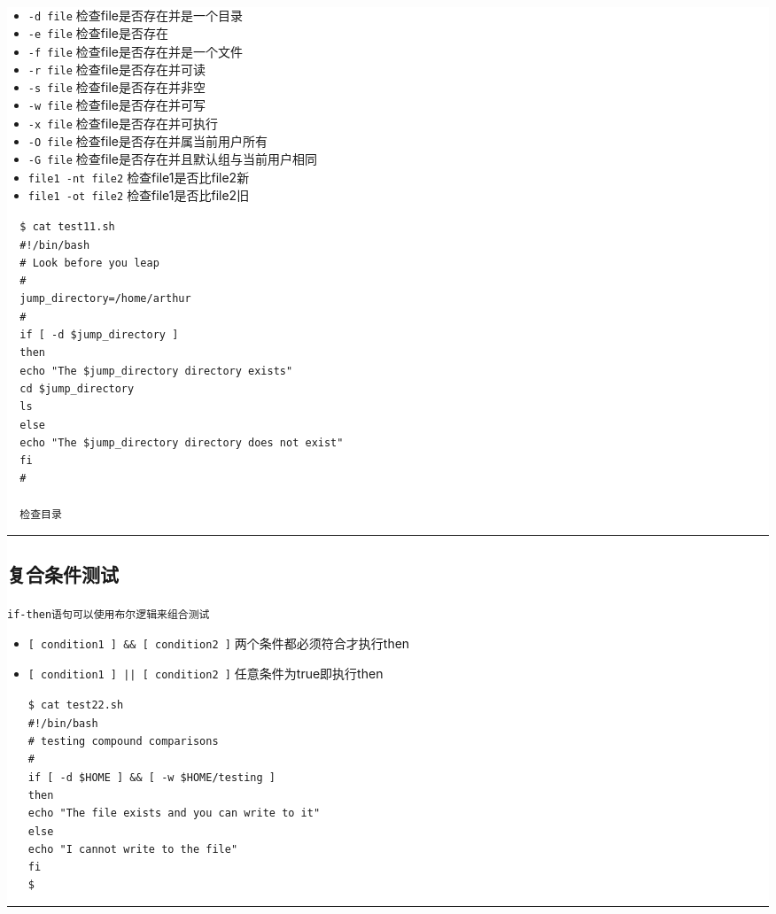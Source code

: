   - `-d file` 检查file是否存在并是一个目录
  - `-e file` 检查file是否存在
  - `-f file` 检查file是否存在并是一个文件
  - `-r file` 检查file是否存在并可读
  - `-s file` 检查file是否存在并非空
  - `-w file` 检查file是否存在并可写
  - `-x file` 检查file是否存在并可执行
  - `-O file` 检查file是否存在并属当前用户所有
  - `-G file` 检查file是否存在并且默认组与当前用户相同
  - `file1 -nt file2` 检查file1是否比file2新
  - `file1 -ot file2` 检查file1是否比file2旧

  ```shell
    $ cat test11.sh
    #!/bin/bash
    # Look before you leap
    #
    jump_directory=/home/arthur
    #
    if [ -d $jump_directory ]
    then
    echo "The $jump_directory directory exists"
    cd $jump_directory
    ls
    else
    echo "The $jump_directory directory does not exist"
    fi
    #
    
    检查目录
  ```
  
  ---
  
  ## 复合条件测试
  
  ```
  if-then语句可以使用布尔逻辑来组合测试
  ```
  - `[ condition1 ] && [ condition2 ]` 两个条件都必须符合才执行then
  
  - `[ condition1 ] || [ condition2 ]` 任意条件为true即执行then
  
    ```shell
    $ cat test22.sh
    #!/bin/bash
    # testing compound comparisons
    #
    if [ -d $HOME ] && [ -w $HOME/testing ]
    then
    echo "The file exists and you can write to it"
    else
    echo "I cannot write to the file"
    fi
    $
    ```
  
---